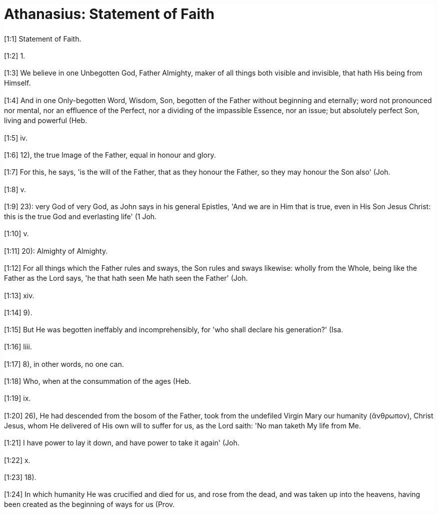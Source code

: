 # Athanasius: Statement of Faith

[1:1] Statement of Faith.

[1:2] 1.

[1:3] We believe in one Unbegotten God, Father Almighty, maker of all things both visible and invisible, that hath His being from Himself.

[1:4] And in one Only-begotten Word, Wisdom, Son, begotten of the Father without beginning and eternally; word not pronounced nor mental, nor an effluence of the Perfect, nor a dividing of the impassible Essence, nor an issue; but absolutely perfect Son, living and powerful (Heb.

[1:5] iv.

[1:6] 12), the true Image of the Father, equal in honour and glory.

[1:7] For this, he says, 'is the will of the Father, that as they honour the Father, so they may honour the Son also' (Joh.

[1:8] v.

[1:9] 23): very God of very God, as John says in his general Epistles, 'And we are in Him that is true, even in His Son Jesus Christ: this is the true God and everlasting life' (1 Joh.

[1:10] v.

[1:11] 20): Almighty of Almighty.

[1:12] For all things which the Father rules and sways, the Son rules and sways likewise: wholly from the Whole, being like the Father as the Lord says, 'he that hath seen Me hath seen the Father' (Joh.

[1:13] xiv.

[1:14] 9).

[1:15] But He was begotten ineffably and incomprehensibly, for 'who shall declare his generation?' (Isa.

[1:16] liii.

[1:17] 8), in other words, no one can.

[1:18] Who, when at the consummation of the ages (Heb.

[1:19] ix.

[1:20] 26), He had descended from the bosom of the Father, took from the undefiled Virgin Mary our humanity (ἄνθρωπον), Christ Jesus, whom He delivered of His own will to suffer for us, as the Lord saith: 'No man taketh My life from Me.

[1:21] I have power to lay it down, and have power to take it again' (Joh.

[1:22] x.

[1:23] 18).

[1:24] In which humanity He was crucified and died for us, and rose from the dead, and was taken up into the heavens, having been created as the beginning of ways for us (Prov.
